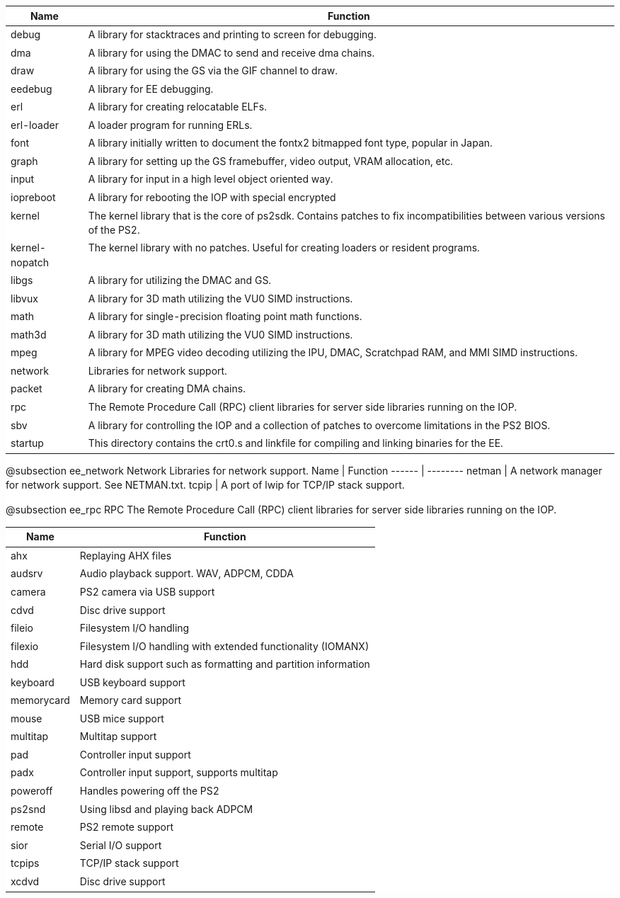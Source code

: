 Name           | Function
-------------- | --------
debug          | A library for stacktraces and printing to screen for debugging.
dma            | A library for using the DMAC to send and receive dma chains.
draw           | A library for using the GS via the GIF channel to draw.
eedebug        | A library for EE debugging.
erl            | A library for creating relocatable ELFs.
erl-loader     | A loader program for running ERLs.
font           | A library initially written to document the fontx2 bitmapped font type, popular in Japan.
graph          | A library for setting up the GS framebuffer, video output, VRAM allocation, etc.
input          | A library for input in a high level object oriented way.
iopreboot      | A library for rebooting the IOP with special encrypted
kernel         | The kernel library that is the core of ps2sdk. Contains patches to fix incompatibilities between various versions of the PS2.
kernel-nopatch | The kernel library with no patches. Useful for creating loaders or resident programs.
libgs          | A library for utilizing the DMAC and GS.
libvux         | A library for 3D math utilizing the VU0 SIMD instructions.
math           | A library for single-precision floating point math functions.
math3d         | A library for 3D math utilizing the VU0 SIMD instructions.
mpeg           | A library for MPEG video decoding utilizing the IPU, DMAC, Scratchpad RAM, and MMI SIMD instructions.
network        | Libraries for network support.
packet         | A library for creating DMA chains.
rpc            | The Remote Procedure Call (RPC) client libraries for server side libraries running on the IOP.
sbv            | A library for controlling the IOP and a collection of patches to overcome limitations in the PS2 BIOS.
startup        | This directory contains the crt0.s and linkfile for compiling and linking binaries for the EE.

@subsection ee_network Network
Libraries for network support.
Name   | Function
------ | --------
netman | A network manager for network support. See NETMAN.txt.
tcpip  | A port of lwip for TCP/IP stack support.

@subsection ee_rpc RPC
The Remote Procedure Call (RPC) client libraries for server side libraries
running on the IOP.

Name       | Function
---------- | --------
ahx        | Replaying AHX files
audsrv     | Audio playback support. WAV, ADPCM, CDDA
camera     | PS2 camera via USB support
cdvd       | Disc drive support
fileio     | Filesystem I/O handling
filexio    | Filesystem I/O handling with extended functionality (IOMANX)
hdd        | Hard disk support such as formatting and partition information
keyboard   | USB keyboard support
memorycard | Memory card support
mouse      | USB mice support
multitap   | Multitap support
pad        | Controller input support
padx       | Controller input support, supports multitap
poweroff   | Handles powering off the PS2
ps2snd     | Using libsd and playing back ADPCM
remote     | PS2 remote support
sior       | Serial I/O support
tcpips     | TCP/IP stack support
xcdvd      | Disc drive support
